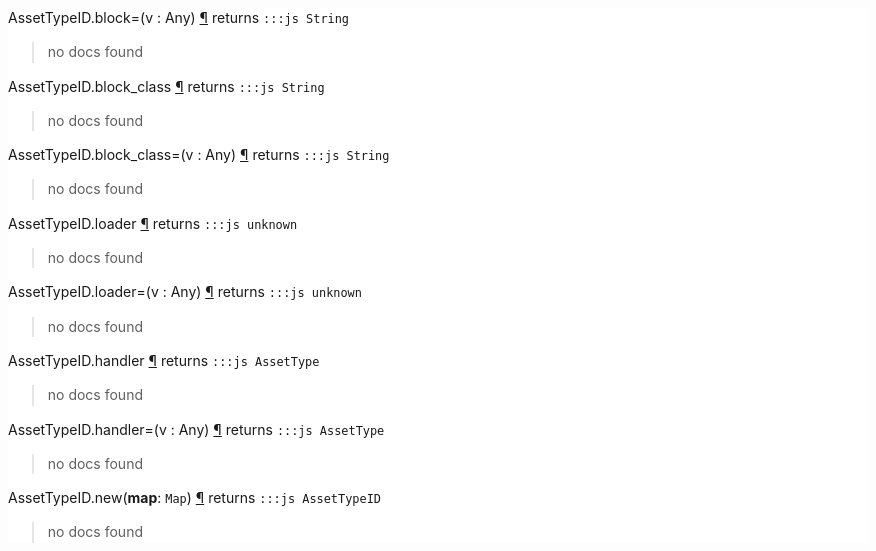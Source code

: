 <endpoint module="luxe: asset/type" class="AssetTypeID" signature="block=(v : Any)"></endpoint>
<signature id="AssetTypeID.block=">AssetTypeID.block=(v : Any)
<a class="headerlink" href="#AssetTypeID.block=" title="Permanent link">¶</a></signature>
<span class='api_ret'>returns</span> `:::js String`
> no docs found   

<endpoint module="luxe: asset/type" class="AssetTypeID" signature="block_class"></endpoint>
<signature id="AssetTypeID.block_class">AssetTypeID.block_class
<a class="headerlink" href="#AssetTypeID.block_class" title="Permanent link">¶</a></signature>
<span class='api_ret'>returns</span> `:::js String`
> no docs found   

<endpoint module="luxe: asset/type" class="AssetTypeID" signature="block_class=(v : Any)"></endpoint>
<signature id="AssetTypeID.block_class=">AssetTypeID.block_class=(v : Any)
<a class="headerlink" href="#AssetTypeID.block_class=" title="Permanent link">¶</a></signature>
<span class='api_ret'>returns</span> `:::js String`
> no docs found   

<endpoint module="luxe: asset/type" class="AssetTypeID" signature="loader"></endpoint>
<signature id="AssetTypeID.loader">AssetTypeID.loader
<a class="headerlink" href="#AssetTypeID.loader" title="Permanent link">¶</a></signature>
<span class='api_ret'>returns</span> `:::js unknown`
> no docs found   

<endpoint module="luxe: asset/type" class="AssetTypeID" signature="loader=(v : Any)"></endpoint>
<signature id="AssetTypeID.loader=">AssetTypeID.loader=(v : Any)
<a class="headerlink" href="#AssetTypeID.loader=" title="Permanent link">¶</a></signature>
<span class='api_ret'>returns</span> `:::js unknown`
> no docs found   

<endpoint module="luxe: asset/type" class="AssetTypeID" signature="handler"></endpoint>
<signature id="AssetTypeID.handler">AssetTypeID.handler
<a class="headerlink" href="#AssetTypeID.handler" title="Permanent link">¶</a></signature>
<span class='api_ret'>returns</span> `:::js AssetType`
> no docs found   

<endpoint module="luxe: asset/type" class="AssetTypeID" signature="handler=(v : Any)"></endpoint>
<signature id="AssetTypeID.handler=">AssetTypeID.handler=(v : Any)
<a class="headerlink" href="#AssetTypeID.handler=" title="Permanent link">¶</a></signature>
<span class='api_ret'>returns</span> `:::js AssetType`
> no docs found   

<endpoint module="luxe: asset/type" class="AssetTypeID" signature="new(map : Map)"></endpoint>
<signature id="AssetTypeID.new">AssetTypeID.new(**map**: `Map`)
<a class="headerlink" href="#AssetTypeID.new" title="Permanent link">¶</a></signature>
<span class='api_ret'>returns</span> `:::js AssetTypeID`
> no docs found   

